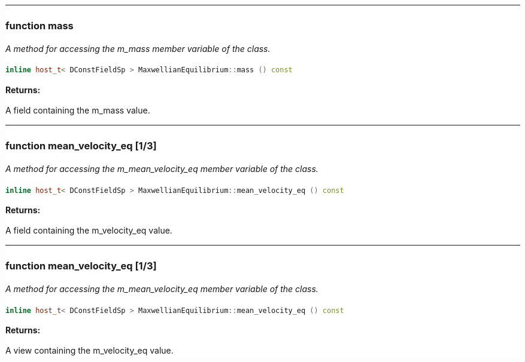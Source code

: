 
<hr>



### function mass 

_A method for accessing the m\_mass member variable of the class._ 
```C++
inline host_t< DConstFieldSp > MaxwellianEquilibrium::mass () const
```





**Returns:**

A field containing the m\_mass value. 





        

<hr>



### function mean\_velocity\_eq [1/3]

_A method for accessing the m\_mean\_velocity\_eq member variable of the class._ 
```C++
inline host_t< DConstFieldSp > MaxwellianEquilibrium::mean_velocity_eq () const
```





**Returns:**

A field containing the m\_velocity\_eq value. 





        

<hr>



### function mean\_velocity\_eq [1/3]

_A method for accessing the m\_mean\_velocity\_eq member variable of the class._ 
```C++
inline host_t< DConstFieldSp > MaxwellianEquilibrium::mean_velocity_eq () const
```





**Returns:**

A view containing the m\_velocity\_eq value. 

